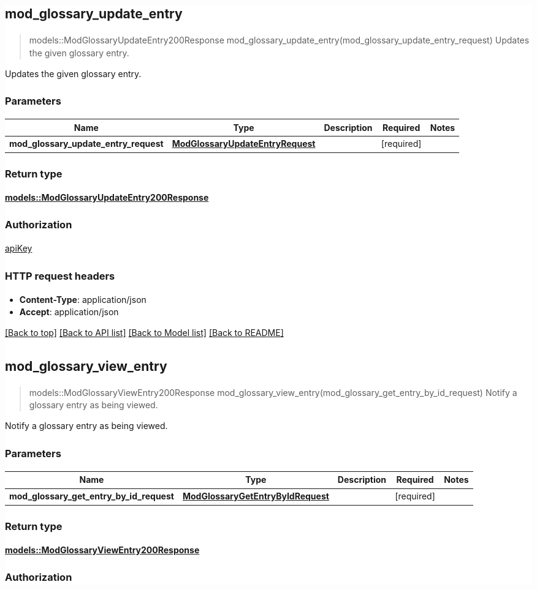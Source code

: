 
## mod_glossary_update_entry

> models::ModGlossaryUpdateEntry200Response mod_glossary_update_entry(mod_glossary_update_entry_request)
Updates the given glossary entry.

Updates the given glossary entry.

### Parameters


Name | Type | Description  | Required | Notes
------------- | ------------- | ------------- | ------------- | -------------
**mod_glossary_update_entry_request** | [**ModGlossaryUpdateEntryRequest**](ModGlossaryUpdateEntryRequest.md) |  | [required] |

### Return type

[**models::ModGlossaryUpdateEntry200Response**](mod_glossary_update_entry_200_response.md)

### Authorization

[apiKey](../README.md#apiKey)

### HTTP request headers

- **Content-Type**: application/json
- **Accept**: application/json

[[Back to top]](#) [[Back to API list]](../README.md#documentation-for-api-endpoints) [[Back to Model list]](../README.md#documentation-for-models) [[Back to README]](../README.md)


## mod_glossary_view_entry

> models::ModGlossaryViewEntry200Response mod_glossary_view_entry(mod_glossary_get_entry_by_id_request)
Notify a glossary entry as being viewed.

Notify a glossary entry as being viewed.

### Parameters


Name | Type | Description  | Required | Notes
------------- | ------------- | ------------- | ------------- | -------------
**mod_glossary_get_entry_by_id_request** | [**ModGlossaryGetEntryByIdRequest**](ModGlossaryGetEntryByIdRequest.md) |  | [required] |

### Return type

[**models::ModGlossaryViewEntry200Response**](mod_glossary_view_entry_200_response.md)

### Authorization
